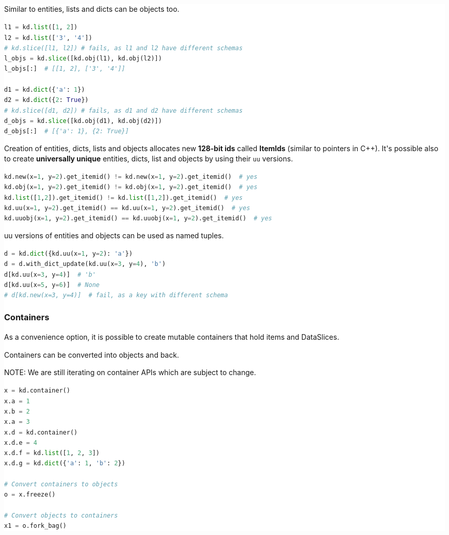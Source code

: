 Similar to entities, lists and dicts can be objects too.

```py
l1 = kd.list([1, 2])
l2 = kd.list(['3', '4'])
# kd.slice([l1, l2]) # fails, as l1 and l2 have different schemas
l_objs = kd.slice([kd.obj(l1), kd.obj(l2)])
l_objs[:]  # [[1, 2], ['3', '4']]

d1 = kd.dict({'a': 1})
d2 = kd.dict({2: True})
# kd.slice([d1, d2]) # fails, as d1 and d2 have different schemas
d_objs = kd.slice([kd.obj(d1), kd.obj(d2)])
d_objs[:]  # [{'a': 1}, {2: True}]
```

Creation of entities, dicts, lists and objects allocates new **128-bit ids**
called **ItemIds** (similar to pointers in C++). It's possible also to create
**universally unique** entities, dicts, list and objects by using their `uu`
versions.

```py
kd.new(x=1, y=2).get_itemid() != kd.new(x=1, y=2).get_itemid()  # yes
kd.obj(x=1, y=2).get_itemid() != kd.obj(x=1, y=2).get_itemid()  # yes
kd.list([1,2]).get_itemid() != kd.list([1,2]).get_itemid()  # yes
kd.uu(x=1, y=2).get_itemid() == kd.uu(x=1, y=2).get_itemid()  # yes
kd.uuobj(x=1, y=2).get_itemid() == kd.uuobj(x=1, y=2).get_itemid()  # yes
```

uu versions of entities and objects can be used as named tuples.

```py
d = kd.dict({kd.uu(x=1, y=2): 'a'})
d = d.with_dict_update(kd.uu(x=3, y=4), 'b')
d[kd.uu(x=3, y=4)]  # 'b'
d[kd.uu(x=5, y=6)]  # None
# d[kd.new(x=3, y=4)]  # fail, as a key with different schema
```

### Containers

As a convenience option, it is possible to create mutable containers that hold
items and DataSlices.

Containers can be converted into objects and back.

NOTE: We are still iterating on container APIs which are subject to change.

```py
x = kd.container()
x.a = 1
x.b = 2
x.a = 3
x.d = kd.container()
x.d.e = 4
x.d.f = kd.list([1, 2, 3])
x.d.g = kd.dict({'a': 1, 'b': 2})

# Convert containers to objects
o = x.freeze()

# Convert objects to containers
x1 = o.fork_bag()
```
